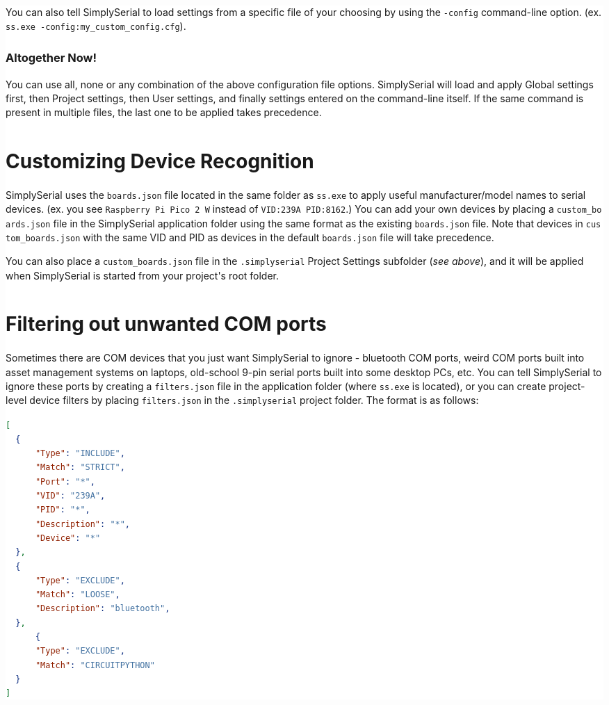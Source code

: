   You can also tell SimplySerial to load settings from a specific file of your choosing by using the `-config` command-line option.  (ex. `ss.exe -config:my_custom_config.cfg`).

  ### Altogether Now!

  You can use all, none or any combination of the above configuration file options.  SimplySerial will load and apply Global settings first, then Project settings, then User settings, and finally settings entered on the command-line itself.  If the same command is present in multiple files, the last one to be applied takes precedence.  


# Customizing Device Recognition

  SimplySerial uses the `boards.json` file located in the same folder as `ss.exe` to apply useful manufacturer/model names to serial devices.  (ex. you see `Raspberry Pi Pico 2 W` instead of `VID:239A PID:8162`.)  You can add your own devices by placing a `custom_boards.json` file in the SimplySerial application folder using the same format as the existing `boards.json` file.  Note that devices in `custom_boards.json` with the same VID and PID as devices in the default `boards.json` file will take precedence.

  You can also place a `custom_boards.json` file in the `.simplyserial` Project Settings subfolder (_see above_), and it will be applied when SimplySerial is started from your project's root folder.


# Filtering out unwanted COM ports

  Sometimes there are COM devices that you just want SimplySerial to ignore - bluetooth COM ports, weird COM ports built into asset management systems on laptops, old-school 9-pin serial ports built into some desktop PCs, etc.  You can tell SimplySerial to ignore these ports by creating a `filters.json` file in the application folder (where `ss.exe` is located), or you can create project-level device filters by placing `filters.json` in the `.simplyserial` project folder.  The format is as follows:

  ```json
  [
    {
        "Type": "INCLUDE",
        "Match": "STRICT",
        "Port": "*",
        "VID": "239A",
        "PID": "*",
        "Description": "*",
        "Device": "*"
    },
    {
        "Type": "EXCLUDE",
        "Match": "LOOSE",
        "Description": "bluetooth",
    },
        {
        "Type": "EXCLUDE",
        "Match": "CIRCUITPYTHON"
    }
  ]
  ```
